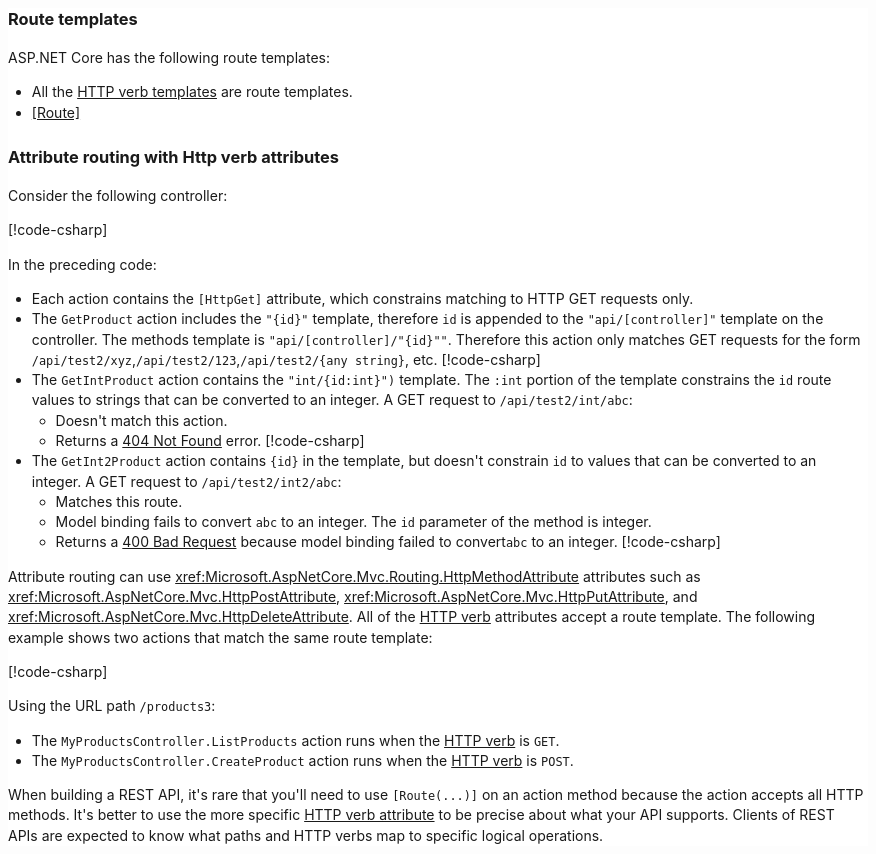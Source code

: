 <a name="rt"></a>

### Route templates

ASP.NET Core has the following route templates:

* All the [HTTP verb templates](#verb) are route templates.
* [[Route]](xref:Microsoft.AspNetCore.Mvc.RouteAttribute)

<a name="arx"></a>

### Attribute routing with Http verb attributes

Consider the following controller:

[!code-csharp[](routing/samples/3.x/main/Controllers/Test2Controller.cs?name=snippet)]

In the preceding code:

* Each action contains the `[HttpGet]` attribute, which constrains matching to HTTP GET requests only.
* The `GetProduct` action includes the `"{id}"` template, therefore `id` is appended to the `"api/[controller]"` template on the controller. The methods template is `"api/[controller]/"{id}""`. Therefore this action only matches GET requests for the form `/api/test2/xyz`,`/api/test2/123`,`/api/test2/{any string}`, etc.
  [!code-csharp[](routing/samples/3.x/main/Controllers/Test2Controller.cs?name=snippet2)]
* The `GetIntProduct` action contains the `"int/{id:int}")` template. The `:int` portion of the template constrains the `id` route values to strings that can be converted to an integer. A GET request to `/api/test2/int/abc`:
  * Doesn't match this action.
  * Returns a [404 Not Found](https://developer.mozilla.org/docs/Web/HTTP/Status/404) error.
    [!code-csharp[](routing/samples/3.x/main/Controllers/Test2Controller.cs?name=snippet3)]
* The `GetInt2Product` action contains `{id}` in the template, but doesn't constrain `id` to values that can be converted to an integer. A GET request to `/api/test2/int2/abc`:
  * Matches this route.
  * Model binding fails to convert `abc` to an integer. The `id` parameter of the method is integer.
  * Returns a [400 Bad Request](https://developer.mozilla.org/docs/Web/HTTP/Status/400) because model binding failed to convert`abc` to an integer.
      [!code-csharp[](routing/samples/3.x/main/Controllers/Test2Controller.cs?name=snippet4)]

Attribute routing can use <xref:Microsoft.AspNetCore.Mvc.Routing.HttpMethodAttribute> attributes such as <xref:Microsoft.AspNetCore.Mvc.HttpPostAttribute>, <xref:Microsoft.AspNetCore.Mvc.HttpPutAttribute>, and <xref:Microsoft.AspNetCore.Mvc.HttpDeleteAttribute>. All of the [HTTP verb](#verb) attributes accept a route template. The following example shows two actions that match the same route template:

[!code-csharp[](routing/samples/3.x/main/Controllers/MyProductsController.cs?name=snippet1)]

Using the URL path `/products3`:

* The `MyProductsController.ListProducts` action runs when the [HTTP verb](#verb) is `GET`.
* The `MyProductsController.CreateProduct` action runs when the [HTTP verb](#verb) is `POST`.

When building a REST API, it's rare that you'll need to use `[Route(...)]` on an action method because the action accepts all HTTP methods. It's better to use the more specific [HTTP verb attribute](#verb) to be precise about what your API supports. Clients of REST APIs are expected to know what paths and HTTP verbs map to specific logical operations.
